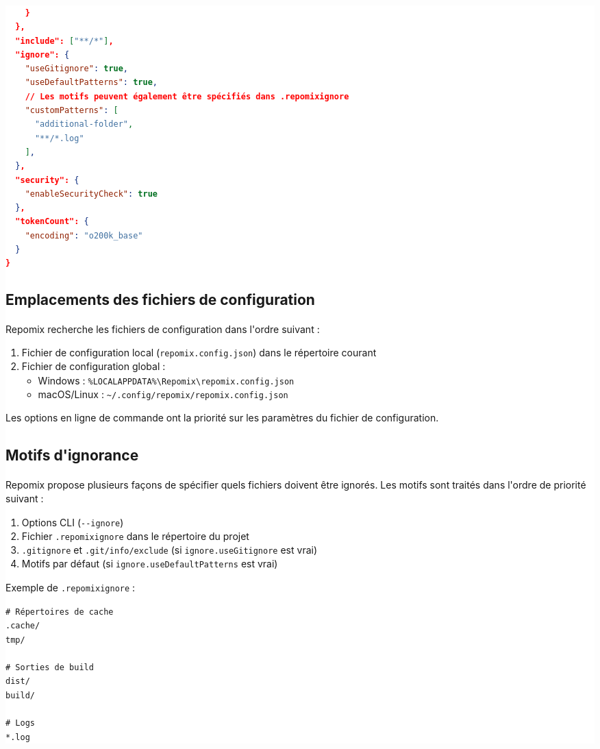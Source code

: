 ```json
    }
  },
  "include": ["**/*"],
  "ignore": {
    "useGitignore": true,
    "useDefaultPatterns": true,
    // Les motifs peuvent également être spécifiés dans .repomixignore
    "customPatterns": [
      "additional-folder",
      "**/*.log"
    ],
  },
  "security": {
    "enableSecurityCheck": true
  },
  "tokenCount": {
    "encoding": "o200k_base"
  }
}
```

## Emplacements des fichiers de configuration

Repomix recherche les fichiers de configuration dans l'ordre suivant :
1. Fichier de configuration local (`repomix.config.json`) dans le répertoire courant
2. Fichier de configuration global :
   - Windows : `%LOCALAPPDATA%\Repomix\repomix.config.json`
   - macOS/Linux : `~/.config/repomix/repomix.config.json`

Les options en ligne de commande ont la priorité sur les paramètres du fichier de configuration.

## Motifs d'ignorance

Repomix propose plusieurs façons de spécifier quels fichiers doivent être ignorés. Les motifs sont traités dans l'ordre de priorité suivant :

1. Options CLI (`--ignore`)
2. Fichier `.repomixignore` dans le répertoire du projet
3. `.gitignore` et `.git/info/exclude` (si `ignore.useGitignore` est vrai)
4. Motifs par défaut (si `ignore.useDefaultPatterns` est vrai)

Exemple de `.repomixignore` :
```text
# Répertoires de cache
.cache/
tmp/

# Sorties de build
dist/
build/

# Logs
*.log
```
